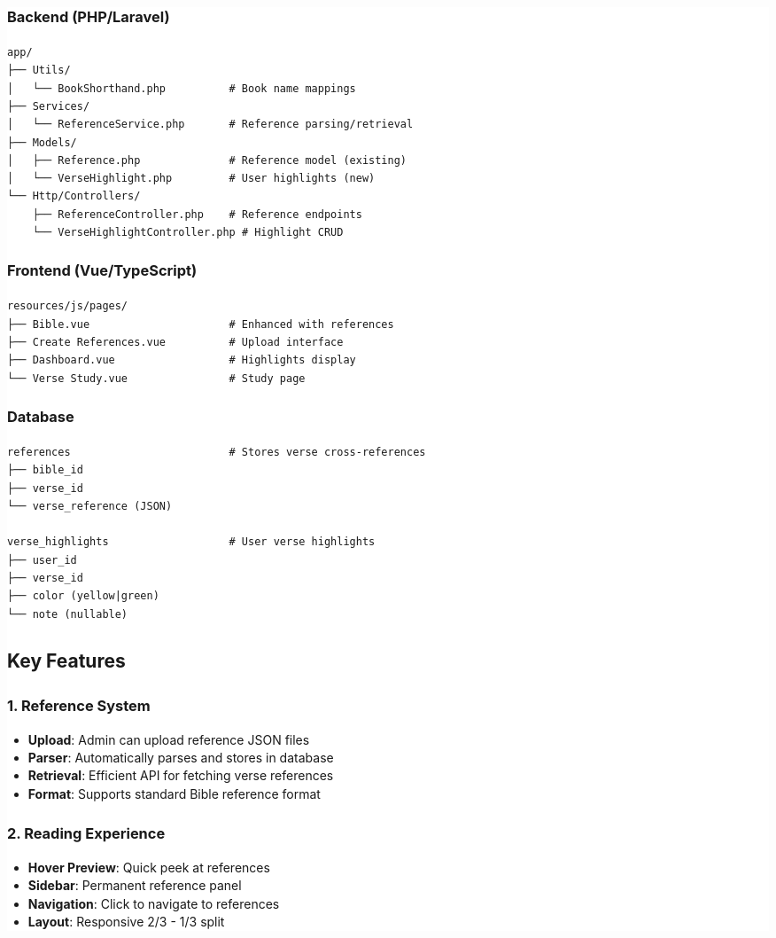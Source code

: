 ### Backend (PHP/Laravel)
```
app/
├── Utils/
│   └── BookShorthand.php          # Book name mappings
├── Services/
│   └── ReferenceService.php       # Reference parsing/retrieval
├── Models/
│   ├── Reference.php              # Reference model (existing)
│   └── VerseHighlight.php         # User highlights (new)
└── Http/Controllers/
    ├── ReferenceController.php    # Reference endpoints
    └── VerseHighlightController.php # Highlight CRUD
```

### Frontend (Vue/TypeScript)
```
resources/js/pages/
├── Bible.vue                      # Enhanced with references
├── Create References.vue          # Upload interface
├── Dashboard.vue                  # Highlights display
└── Verse Study.vue                # Study page
```

### Database
```
references                         # Stores verse cross-references
├── bible_id
├── verse_id
└── verse_reference (JSON)

verse_highlights                   # User verse highlights
├── user_id
├── verse_id
├── color (yellow|green)
└── note (nullable)
```

## Key Features

### 1. Reference System
- **Upload**: Admin can upload reference JSON files
- **Parser**: Automatically parses and stores in database
- **Retrieval**: Efficient API for fetching verse references
- **Format**: Supports standard Bible reference format

### 2. Reading Experience
- **Hover Preview**: Quick peek at references
- **Sidebar**: Permanent reference panel
- **Navigation**: Click to navigate to references
- **Layout**: Responsive 2/3 - 1/3 split
